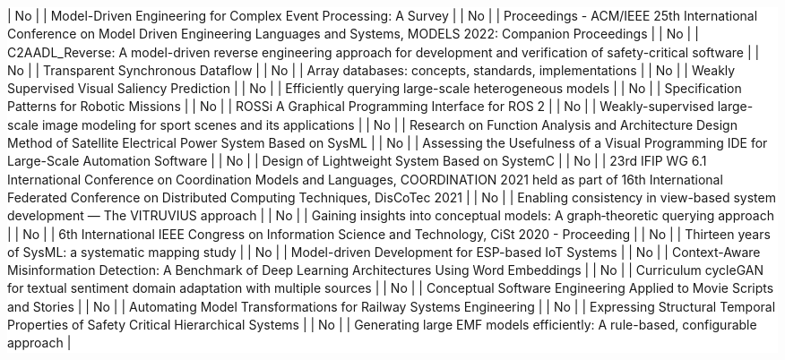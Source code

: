 | No             |          | Model-Driven Engineering for Complex Event Processing: A Survey                                                                                                                                              |
| No             |          | Proceedings - ACM/IEEE 25th International Conference on Model Driven Engineering Languages and Systems, MODELS 2022: Companion Proceedings                                                                   |
| No             |          | C2AADL_Reverse: A model-driven reverse engineering approach for development and verification of safety-critical software                                                                                     |
| No             |          | Transparent Synchronous Dataflow                                                                                                                                                                             |
| No             |          | Array databases: concepts, standards, implementations                                                                                                                                                        |
| No             |          | Weakly Supervised Visual Saliency Prediction                                                                                                                                                                 |
| No             |          | Efficiently querying large-scale heterogeneous models                                                                                                                                                        |
| No             |          | Specification Patterns for Robotic Missions                                                                                                                                                                  |
| No             |          | ROSSi A Graphical Programming Interface for ROS 2                                                                                                                                                            |
| No             |          | Weakly-supervised large-scale image modeling for sport scenes and its applications                                                                                                                           |
| No             |          | Research on Function Analysis and Architecture Design Method of Satellite Electrical Power System Based on SysML                                                                                             |
| No             |          | Assessing the Usefulness of a Visual Programming IDE for Large-Scale Automation Software                                                                                                                     |
| No             |          | Design of Lightweight System Based on SystemC                                                                                                                                                                |
| No             |          | 23rd IFIP WG 6.1 International Conference on Coordination Models and Languages, COORDINATION 2021 held as part of 16th International Federated Conference on Distributed Computing Techniques, DisCoTec 2021 |
| No             |          | Enabling consistency in view-based system development — The VITRUVIUS approach                                                                                                                               |
| No             |          | Gaining insights into conceptual models: A graph‐theoretic querying approach                                                                                                                                 |
| No             |          | 6th International IEEE Congress on Information Science and Technology, CiSt 2020 - Proceeding                                                                                                                |
| No             |          | Thirteen years of SysML: a systematic mapping study                                                                                                                                                          |
| No             |          | Model-driven Development for ESP-based IoT Systems                                                                                                                                                           |
| No             |          | Context-Aware Misinformation Detection: A Benchmark of Deep Learning Architectures Using Word Embeddings                                                                                                     |
| No             |          | Curriculum cycleGAN for textual sentiment domain adaptation with multiple sources                                                                                                                            |
| No             |          | Conceptual Software Engineering Applied to Movie Scripts and Stories                                                                                                                                         |
| No             |          | Automating Model Transformations for Railway Systems Engineering                                                                                                                                             |
| No             |          | Expressing Structural Temporal Properties of Safety Critical Hierarchical Systems                                                                                                                            |
| No             |          | Generating large EMF models efficiently: A rule-based, configurable approach                                                                                                                                 |